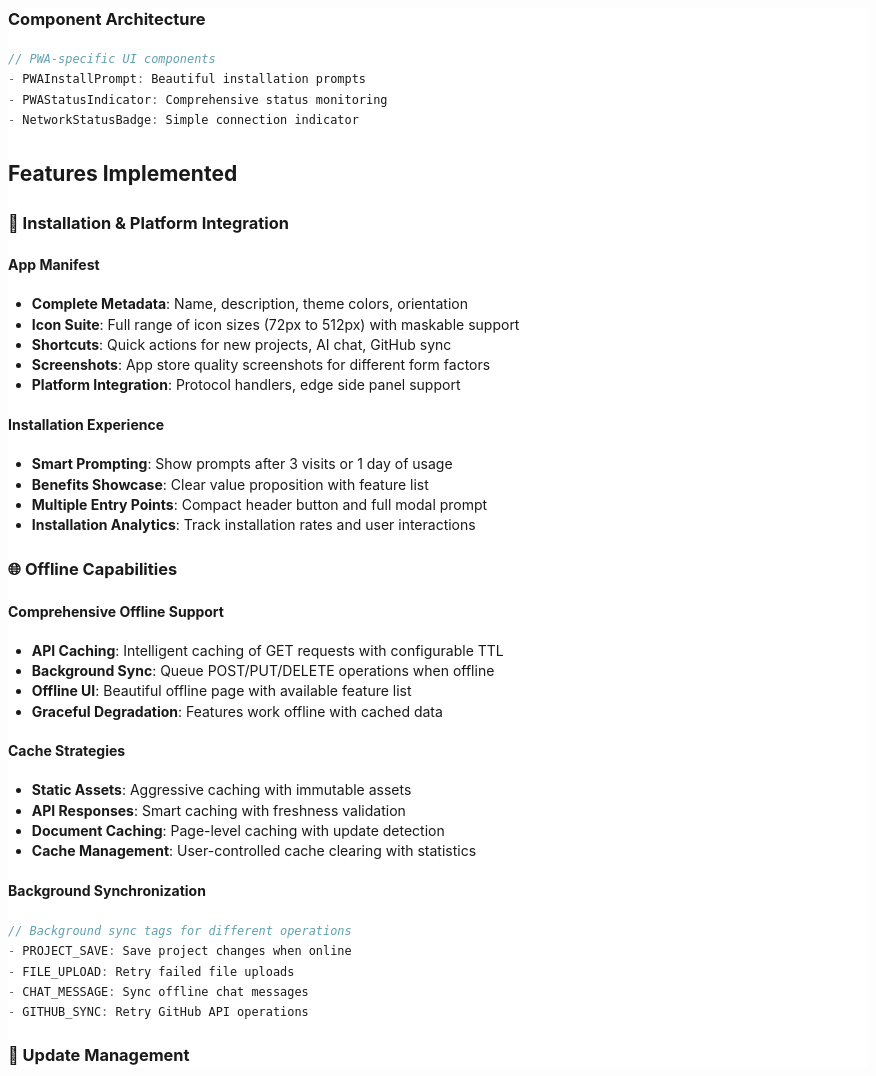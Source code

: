 ### Component Architecture

```typescript
// PWA-specific UI components
- PWAInstallPrompt: Beautiful installation prompts
- PWAStatusIndicator: Comprehensive status monitoring
- NetworkStatusBadge: Simple connection indicator
```

## Features Implemented

### 📱 Installation & Platform Integration

#### App Manifest
- **Complete Metadata**: Name, description, theme colors, orientation
- **Icon Suite**: Full range of icon sizes (72px to 512px) with maskable support
- **Shortcuts**: Quick actions for new projects, AI chat, GitHub sync
- **Screenshots**: App store quality screenshots for different form factors
- **Platform Integration**: Protocol handlers, edge side panel support

#### Installation Experience
- **Smart Prompting**: Show prompts after 3 visits or 1 day of usage
- **Benefits Showcase**: Clear value proposition with feature list
- **Multiple Entry Points**: Compact header button and full modal prompt
- **Installation Analytics**: Track installation rates and user interactions

### 🌐 Offline Capabilities

#### Comprehensive Offline Support
- **API Caching**: Intelligent caching of GET requests with configurable TTL
- **Background Sync**: Queue POST/PUT/DELETE operations when offline
- **Offline UI**: Beautiful offline page with available feature list
- **Graceful Degradation**: Features work offline with cached data

#### Cache Strategies
- **Static Assets**: Aggressive caching with immutable assets
- **API Responses**: Smart caching with freshness validation
- **Document Caching**: Page-level caching with update detection
- **Cache Management**: User-controlled cache clearing with statistics

#### Background Synchronization
```typescript
// Background sync tags for different operations
- PROJECT_SAVE: Save project changes when online
- FILE_UPLOAD: Retry failed file uploads
- CHAT_MESSAGE: Sync offline chat messages  
- GITHUB_SYNC: Retry GitHub API operations
```

### 🔄 Update Management
